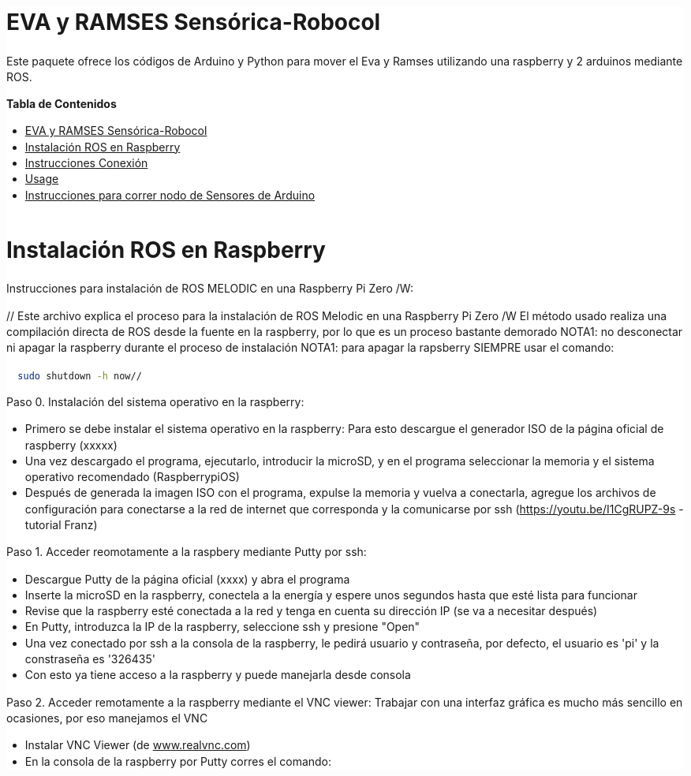 # EVA y RAMSES Sensórica-Robocol
Este paquete ofrece los códigos de Arduino y Python para mover el Eva y Ramses utilizando una raspberry y 2 arduinos mediante ROS. 

**Tabla de Contenidos**

- [EVA y RAMSES Sensórica-Robocol](https://github.com/Sensorica-Robocol/Codigos-Arduino-EVA "EVA y RAMSES Sensórica-Robocol")
- [Instalación ROS en Raspberry](#instalacion-ros-en-raspberry)
- [Instrucciones Conexión](#instrucciones-conexión)
- [Usage](#usage)
- [Instrucciones para correr nodo de Sensores de Arduino](https://github.com/Sensorica-Robocol/Codigos-Arduino-EVA "#Instrucciones para correr nodo de Sensores de Arduino")
  
# Instalación ROS en Raspberry

Instrucciones para instalación de ROS MELODIC en una Raspberry Pi Zero /W:

// Este archivo explica el proceso para la instalación de ROS Melodic en una Raspberry Pi Zero /W
El método usado realiza una compilación directa de ROS desde la fuente en la raspberry, por lo que es un proceso bastante demorado
NOTA1: no desconectar ni apagar la raspberry durante el proceso de instalación 
NOTA1: para apagar la rapsberry SIEMPRE usar el comando: 
```bash
  sudo shutdown -h now//
  ```


Paso 0. Instalación del sistema operativo en la raspberry:
- Primero se debe instalar el sistema operativo en la raspberry: Para esto descargue el generador ISO de la página oficial de raspberry (xxxxx)
- Una vez descargado el programa, ejecutarlo, introducir la microSD, y en el programa seleccionar la memoria y el sistema operativo recomendado (RaspberrypiOS)
- Después de generada la imagen ISO con el programa, expulse la memoria y vuelva a conectarla, agregue los archivos de configuración para conectarse a la red de internet que corresponda y la comunicarse por ssh (https://youtu.be/I1CgRUPZ-9s - tutorial Franz)


Paso 1. Acceder reomotamente a la raspbery mediante Putty por ssh:
- Descargue Putty de la página oficial (xxxx) y abra el programa
- Inserte la microSD en la raspberry, conectela a la energía y espere unos segundos hasta que esté lista para funcionar
- Revise que la raspberry esté conectada a la red y tenga en cuenta su dirección IP (se va a necesitar después)
- En Putty, introduzca la IP de la raspberry, seleccione ssh y presione "Open"
- Una vez conectado por ssh a la consola de la raspberry, le pedirá usuario y contraseña, por defecto, el usuario es 'pi' y la constraseña es '326435'
- Con esto ya tiene acceso a la raspberry y puede manejarla desde consola


Paso 2. Acceder remotamente a la raspberry mediante el VNC viewer:
Trabajar con una interfaz gráfica es mucho más sencillo en ocasiones, por eso manejamos el VNC
- Instalar VNC Viewer (de www.realvnc.com)
- En la consola de la raspberry por Putty corres el comando: 
